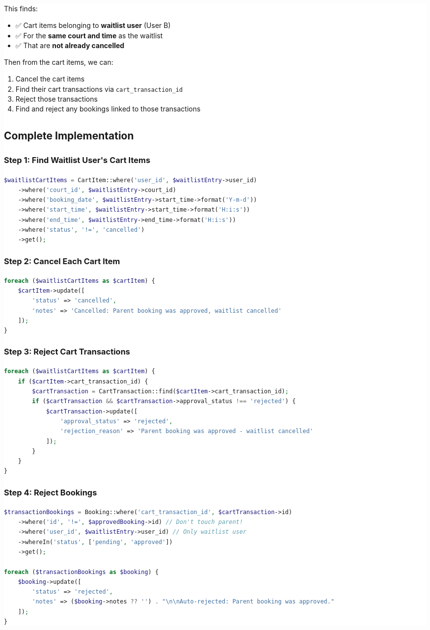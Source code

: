 This finds:
- ✅ Cart items belonging to **waitlist user** (User B)
- ✅ For the **same court and time** as the waitlist
- ✅ That are **not already cancelled**

Then from the cart items, we can:
1. Cancel the cart items
2. Find their cart transactions via `cart_transaction_id`
3. Reject those transactions
4. Find and reject any bookings linked to those transactions

## Complete Implementation

### Step 1: Find Waitlist User's Cart Items
```php
$waitlistCartItems = CartItem::where('user_id', $waitlistEntry->user_id)
    ->where('court_id', $waitlistEntry->court_id)
    ->where('booking_date', $waitlistEntry->start_time->format('Y-m-d'))
    ->where('start_time', $waitlistEntry->start_time->format('H:i:s'))
    ->where('end_time', $waitlistEntry->end_time->format('H:i:s'))
    ->where('status', '!=', 'cancelled')
    ->get();
```

### Step 2: Cancel Each Cart Item
```php
foreach ($waitlistCartItems as $cartItem) {
    $cartItem->update([
        'status' => 'cancelled',
        'notes' => 'Cancelled: Parent booking was approved, waitlist cancelled'
    ]);
}
```

### Step 3: Reject Cart Transactions
```php
foreach ($waitlistCartItems as $cartItem) {
    if ($cartItem->cart_transaction_id) {
        $cartTransaction = CartTransaction::find($cartItem->cart_transaction_id);
        if ($cartTransaction && $cartTransaction->approval_status !== 'rejected') {
            $cartTransaction->update([
                'approval_status' => 'rejected',
                'rejection_reason' => 'Parent booking was approved - waitlist cancelled'
            ]);
        }
    }
}
```

### Step 4: Reject Bookings
```php
$transactionBookings = Booking::where('cart_transaction_id', $cartTransaction->id)
    ->where('id', '!=', $approvedBooking->id) // Don't touch parent!
    ->where('user_id', $waitlistEntry->user_id) // Only waitlist user
    ->whereIn('status', ['pending', 'approved'])
    ->get();

foreach ($transactionBookings as $booking) {
    $booking->update([
        'status' => 'rejected',
        'notes' => ($booking->notes ?? '') . "\n\nAuto-rejected: Parent booking was approved."
    ]);
}
```